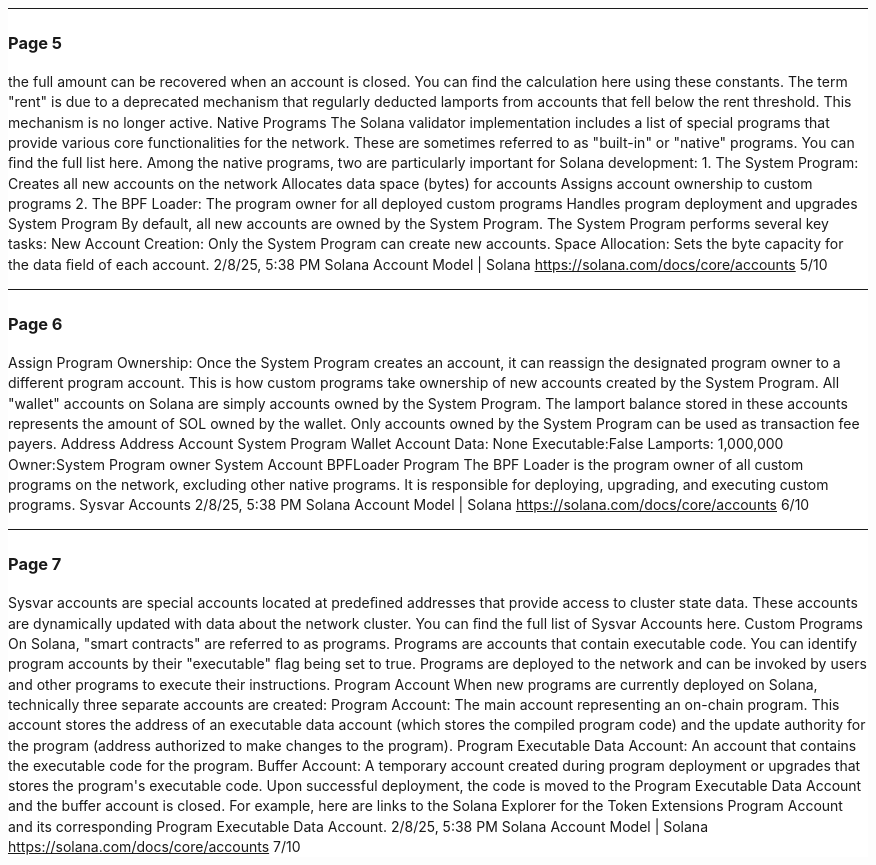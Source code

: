 

---

### Page 5

the full amount can be recovered when an account is closed. You can ﬁnd the calculation here using these constants. The term "rent" is due to a deprecated mechanism that regularly deducted lamports from accounts that fell below the rent threshold. This mechanism is no longer active. Native Programs The Solana validator implementation includes a list of special programs that provide various core functionalities for the network. These are sometimes referred to as "built-in" or "native" programs. You can ﬁnd the full list here. Among the native programs, two are particularly important for Solana development: 1. The System Program: Creates all new accounts on the network Allocates data space (bytes) for accounts Assigns account ownership to custom programs 2. The BPF Loader: The program owner for all deployed custom programs Handles program deployment and upgrades System Program By default, all new accounts are owned by the System Program. The System Program performs several key tasks: New Account Creation: Only the System Program can create new accounts. Space Allocation: Sets the byte capacity for the data ﬁeld of each account. 2/8/25, 5:38 PM Solana Account Model | Solana https://solana.com/docs/core/accounts 5/10


---

### Page 6

Assign Program Ownership: Once the System Program creates an account, it can reassign the designated program owner to a different program account. This is how custom programs take ownership of new accounts created by the System Program. All "wallet" accounts on Solana are simply accounts owned by the System Program. The lamport balance stored in these accounts represents the amount of SOL owned by the wallet. Only accounts owned by the System Program can be used as transaction fee payers. Address Address Account System Program Wallet Account Data: None Executable:False Lamports: 1,000,000 Owner:System Program owner System Account BPFLoader Program The BPF Loader is the program owner of all custom programs on the network, excluding other native programs. It is responsible for deploying, upgrading, and executing custom programs. Sysvar Accounts 2/8/25, 5:38 PM Solana Account Model | Solana https://solana.com/docs/core/accounts 6/10


---

### Page 7

Sysvar accounts are special accounts located at predeﬁned addresses that provide access to cluster state data. These accounts are dynamically updated with data about the network cluster. You can ﬁnd the full list of Sysvar Accounts here. Custom Programs On Solana, "smart contracts" are referred to as programs. Programs are accounts that contain executable code. You can identify program accounts by their "executable" ﬂag being set to true. Programs are deployed to the network and can be invoked by users and other programs to execute their instructions. Program Account When new programs are currently deployed on Solana, technically three separate accounts are created: Program Account: The main account representing an on-chain program. This account stores the address of an executable data account (which stores the compiled program code) and the update authority for the program (address authorized to make changes to the program). Program Executable Data Account: An account that contains the executable code for the program. Buffer Account: A temporary account created during program deployment or upgrades that stores the program's executable code. Upon successful deployment, the code is moved to the Program Executable Data Account and the buffer account is closed. For example, here are links to the Solana Explorer for the Token Extensions Program Account and its corresponding Program Executable Data Account. 2/8/25, 5:38 PM Solana Account Model | Solana https://solana.com/docs/core/accounts 7/10
